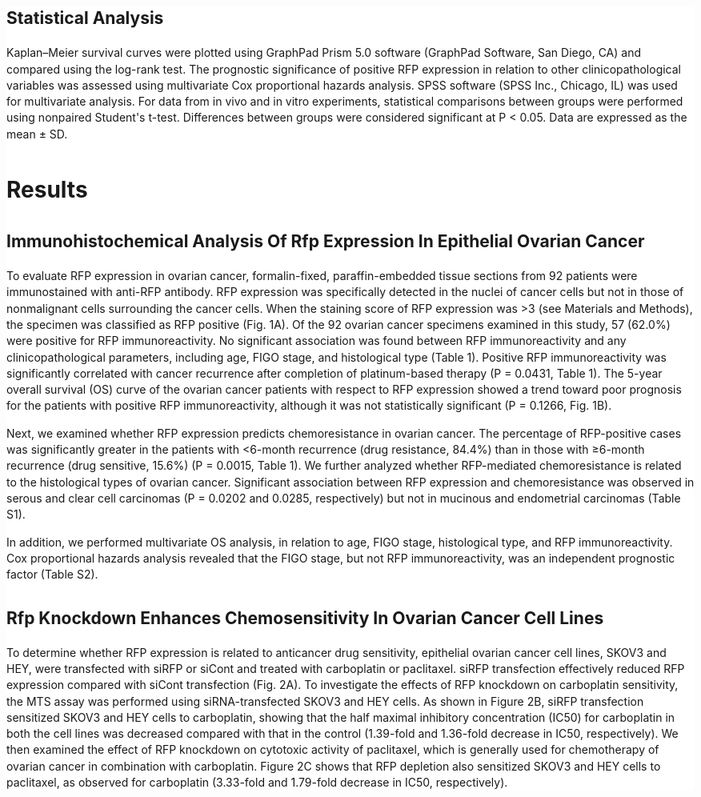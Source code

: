 ## Statistical Analysis

Kaplan–Meier survival curves were plotted using GraphPad Prism 5.0 software (GraphPad Software, San Diego, CA) and compared using the log-rank test. The prognostic significance of positive RFP expression in relation to other clinicopathological variables was assessed using multivariate Cox proportional hazards analysis. SPSS software (SPSS Inc., Chicago, IL) was used for multivariate analysis. For data from in vivo and in vitro experiments, statistical comparisons between groups were performed using nonpaired Student's t-test. Differences between groups were considered significant at P < 0.05. Data are expressed as the mean ± SD.

# Results

## Immunohistochemical Analysis Of Rfp Expression In Epithelial Ovarian Cancer

To evaluate RFP expression in ovarian cancer, formalin-fixed, paraffin-embedded tissue sections from 92 patients were immunostained with anti-RFP antibody. RFP expression was specifically detected in the nuclei of cancer cells but not in those of nonmalignant cells surrounding the cancer cells. When the staining score of RFP expression was >3 (see Materials and Methods), the specimen was classified as RFP positive (Fig. 1A). Of the 92 ovarian cancer specimens examined in this study, 57 (62.0%) were positive for RFP immunoreactivity. No significant association was found between RFP immunoreactivity and any clinicopathological parameters, including age, FIGO stage, and histological type (Table 1). Positive RFP immunoreactivity was significantly correlated with cancer recurrence after completion of platinum-based therapy (P = 0.0431, Table 1). The 5-year overall survival (OS) curve of the ovarian cancer patients with respect to RFP expression showed a trend toward poor prognosis for the patients with positive RFP immunoreactivity, although it was not statistically significant (P = 0.1266, Fig. 1B).

Next, we examined whether RFP expression predicts chemoresistance in ovarian cancer. The percentage of RFP-positive cases was significantly greater in the patients with <6-month recurrence (drug resistance, 84.4%) than in those with ≥6-month recurrence (drug sensitive, 15.6%) (P = 0.0015, Table 1). We further analyzed whether RFP-mediated chemoresistance is related to the histological types of ovarian cancer. Significant association between RFP expression and chemoresistance was observed in serous and clear cell carcinomas (P = 0.0202 and 0.0285, respectively) but not in mucinous and endometrial carcinomas (Table S1).

In addition, we performed multivariate OS analysis, in relation to age, FIGO stage, histological type, and RFP immunoreactivity. Cox proportional hazards analysis revealed that the FIGO stage, but not RFP immunoreactivity, was an independent prognostic factor (Table S2).

## Rfp Knockdown Enhances Chemosensitivity In Ovarian Cancer Cell Lines

To determine whether RFP expression is related to anticancer drug sensitivity, epithelial ovarian cancer cell lines, SKOV3 and HEY, were transfected with siRFP or siCont and treated with carboplatin or paclitaxel. siRFP transfection effectively reduced RFP expression compared with siCont transfection (Fig. 2A). To investigate the effects of RFP knockdown on carboplatin sensitivity, the MTS assay was performed using siRNA-transfected SKOV3 and HEY cells. As shown in Figure 2B, siRFP transfection sensitized SKOV3 and HEY cells to carboplatin, showing that the half maximal inhibitory concentration (IC50) for carboplatin in both the cell lines was decreased compared with that in the control (1.39-fold and 1.36-fold decrease in IC50, respectively). We then examined the effect of RFP knockdown on cytotoxic activity of paclitaxel, which is generally used for chemotherapy of ovarian cancer in combination with carboplatin. Figure 2C shows that RFP depletion also sensitized SKOV3 and HEY cells to paclitaxel, as observed for carboplatin (3.33-fold and 1.79-fold decrease in IC50, respectively).
